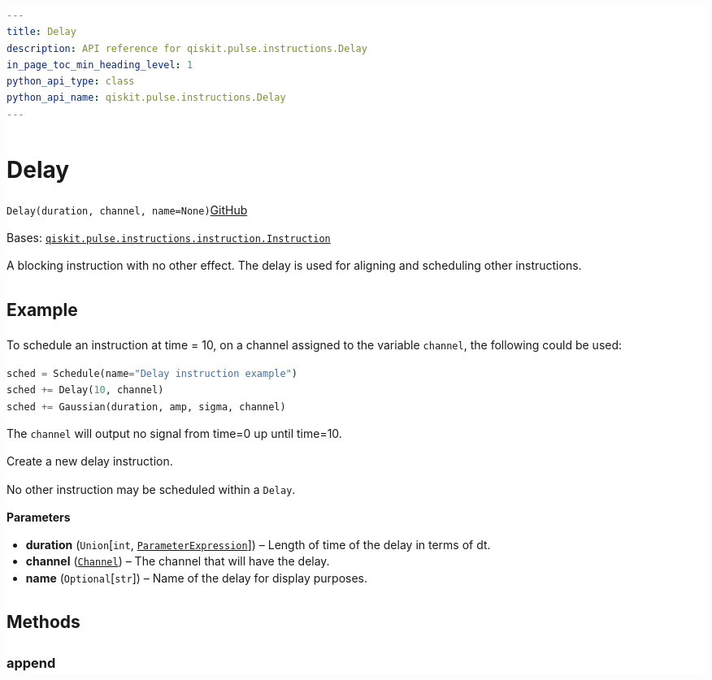 ```yaml
---
title: Delay
description: API reference for qiskit.pulse.instructions.Delay
in_page_toc_min_heading_level: 1
python_api_type: class
python_api_name: qiskit.pulse.instructions.Delay
---
```


# Delay

<span id="qiskit.pulse.instructions.Delay" />

`Delay(duration, channel, name=None)`[GitHub](https://github.com/qiskit/qiskit/tree/stable/0.41/qiskit/pulse/instructions/delay.py "view source code")

Bases: [`qiskit.pulse.instructions.instruction.Instruction`](pulse#qiskit.pulse.instructions.Instruction "qiskit.pulse.instructions.instruction.Instruction")

A blocking instruction with no other effect. The delay is used for aligning and scheduling other instructions.

## Example

To schedule an instruction at time = 10, on a channel assigned to the variable `channel`, the following could be used:

```python
sched = Schedule(name="Delay instruction example")
sched += Delay(10, channel)
sched += Gaussian(duration, amp, sigma, channel)
```

The `channel` will output no signal from time=0 up until time=10.

Create a new delay instruction.

No other instruction may be scheduled within a `Delay`.

**Parameters**

*   **duration** (`Union`\[`int`, [`ParameterExpression`](qiskit.circuit.ParameterExpression "qiskit.circuit.parameterexpression.ParameterExpression")]) – Length of time of the delay in terms of dt.
*   **channel** ([`Channel`](pulse#qiskit.pulse.channels.Channel "qiskit.pulse.channels.Channel")) – The channel that will have the delay.
*   **name** (`Optional`\[`str`]) – Name of the delay for display purposes.

## Methods

### append

<span id="qiskit.pulse.instructions.Delay.append" />
